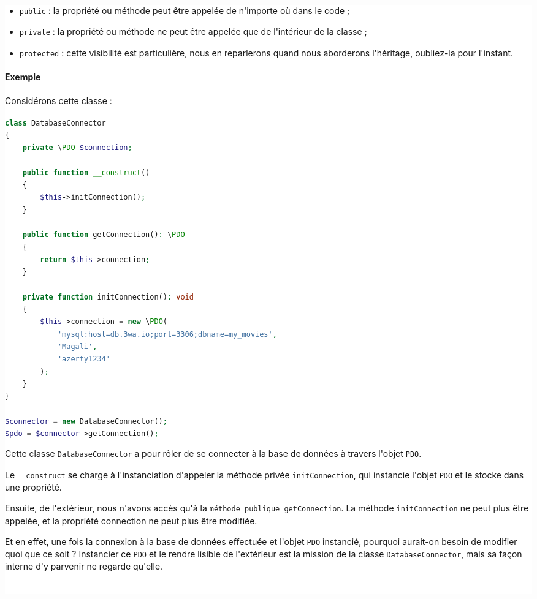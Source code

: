 - `public` : la propriété ou méthode peut être appelée de n'importe où dans le code ;

- `private` : la propriété ou méthode ne peut être appelée que de l'intérieur de la classe ;

- `protected` : cette visibilité est particulière, nous en reparlerons quand nous aborderons l'héritage, oubliez-la pour l'instant.

#### Exemple

Considérons cette classe :

````php
class DatabaseConnector
{
    private \PDO $connection;

    public function __construct()
    {
        $this->initConnection();
    }

    public function getConnection(): \PDO
    {
        return $this->connection;
    }

    private function initConnection(): void
    {
        $this->connection = new \PDO(
            'mysql:host=db.3wa.io;port=3306;dbname=my_movies',
            'Magali',
            'azerty1234'
        );
    }
}

$connector = new DatabaseConnector();
$pdo = $connector->getConnection();
````

Cette classe `DatabaseConnector` a pour rôler de se connecter à la base de données à travers l'objet `PDO`.

Le `__construct` se charge à l'instanciation d'appeler la méthode privée `initConnection`, qui instancie l'objet `PDO` et le stocke dans une propriété.

Ensuite, de l'extérieur, nous n'avons accès qu'à la `méthode publique getConnection`. La méthode `initConnection` ne peut plus être appelée, et la propriété connection ne peut plus être modifiée.

Et en effet, une fois la connexion à la base de données effectuée et l'objet `PDO` instancié, pourquoi aurait-on besoin de modifier quoi que ce soit ? Instancier ce `PDO` et le rendre lisible de l'extérieur est la mission de la classe `DatabaseConnector`, mais sa façon interne d'y parvenir ne regarde qu'elle.

&nbsp;

